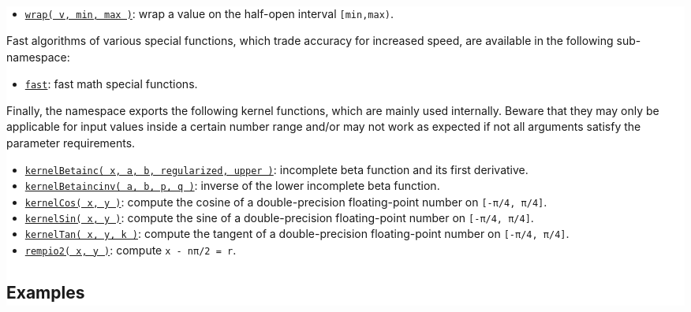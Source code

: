 -   <span class="signature">[`wrap( v, min, max )`][@stdlib/math/base/special/wrap]</span><span class="delimiter">: </span><span class="description">wrap a value on the half-open interval `[min,max)`.</span>

</div>



Fast algorithms of various special functions, which trade accuracy for increased speed, are available in the following sub-namespace:



<div class="namespace-toc">

-   <span class="signature">[`fast`][@stdlib/math/base/special/fast]</span><span class="delimiter">: </span><span class="description">fast math special functions.</span>

</div>



Finally, the namespace exports the following kernel functions, which are mainly used internally. Beware that they may only be applicable for input values inside a certain number range and/or may not work as expected if not all arguments satisfy the parameter requirements.



<div class="namespace-toc">

-   <span class="signature">[`kernelBetainc( x, a, b, regularized, upper )`][@stdlib/math/base/special/kernel-betainc]</span><span class="delimiter">: </span><span class="description">incomplete beta function and its first derivative.</span>
-   <span class="signature">[`kernelBetaincinv( a, b, p, q )`][@stdlib/math/base/special/kernel-betaincinv]</span><span class="delimiter">: </span><span class="description">inverse of the lower incomplete beta function.</span>
-   <span class="signature">[`kernelCos( x, y )`][@stdlib/math/base/special/kernel-cos]</span><span class="delimiter">: </span><span class="description">compute the cosine of a double-precision floating-point number on `[-π/4, π/4]`.</span>
-   <span class="signature">[`kernelSin( x, y )`][@stdlib/math/base/special/kernel-sin]</span><span class="delimiter">: </span><span class="description">compute the sine of a double-precision floating-point number on `[-π/4, π/4]`.</span>
-   <span class="signature">[`kernelTan( x, y, k )`][@stdlib/math/base/special/kernel-tan]</span><span class="delimiter">: </span><span class="description">compute the tangent of a double-precision floating-point number on `[-π/4, π/4]`.</span>
-   <span class="signature">[`rempio2( x, y )`][@stdlib/math/base/special/rempio2]</span><span class="delimiter">: </span><span class="description">compute `x - nπ/2 = r`.</span>

</div>



</section>



<section class="examples">

## Examples




[@stdlib/math/base/special/kernel-betainc]: https://github.com/stdlib-js/math/tree/main/base/special/kernel-betainc
[@stdlib/math/base/special/kernel-betaincinv]: https://github.com/stdlib-js/math/tree/main/base/special/kernel-betaincinv
[@stdlib/math/base/special/kernel-cos]: https://github.com/stdlib-js/math/tree/main/base/special/kernel-cos
[@stdlib/math/base/special/kernel-sin]: https://github.com/stdlib-js/math/tree/main/base/special/kernel-sin
[@stdlib/math/base/special/kernel-tan]: https://github.com/stdlib-js/math/tree/main/base/special/kernel-tan
[@stdlib/math/base/special/rempio2]: https://github.com/stdlib-js/math/tree/main/base/special/rempio2
[@stdlib/math/base/special/fast]: https://github.com/stdlib-js/math/tree/main/base/special/fast
[@stdlib/math/base/special/acot]: https://github.com/stdlib-js/math/tree/main/base/special/acot
[@stdlib/math/base/special/acotd]: https://github.com/stdlib-js/math/tree/main/base/special/acotd
[@stdlib/math/base/special/acotf]: https://github.com/stdlib-js/math/tree/main/base/special/acotf
[@stdlib/math/base/special/acoth]: https://github.com/stdlib-js/math/tree/main/base/special/acoth
[@stdlib/math/base/special/acsc]: https://github.com/stdlib-js/math/tree/main/base/special/acsc
[@stdlib/math/base/special/acscd]: https://github.com/stdlib-js/math/tree/main/base/special/acscd
[@stdlib/math/base/special/acscdf]: https://github.com/stdlib-js/math/tree/main/base/special/acscdf
[@stdlib/math/base/special/acscf]: https://github.com/stdlib-js/math/tree/main/base/special/acscf
[@stdlib/math/base/special/acsch]: https://github.com/stdlib-js/math/tree/main/base/special/acsch
[@stdlib/math/base/special/asec]: https://github.com/stdlib-js/math/tree/main/base/special/asec
[@stdlib/math/base/special/asecd]: https://github.com/stdlib-js/math/tree/main/base/special/asecd
[@stdlib/math/base/special/asecdf]: https://github.com/stdlib-js/math/tree/main/base/special/asecdf
[@stdlib/math/base/special/asecf]: https://github.com/stdlib-js/math/tree/main/base/special/asecf
[@stdlib/math/base/special/asech]: https://github.com/stdlib-js/math/tree/main/base/special/asech
[@stdlib/math/base/special/bernoulli]: https://github.com/stdlib-js/math/tree/main/base/special/bernoulli
[@stdlib/math/base/special/beta]: https://github.com/stdlib-js/math/tree/main/base/special/beta
[@stdlib/math/base/special/betainc]: https://github.com/stdlib-js/math/tree/main/base/special/betainc
[@stdlib/math/base/special/betaincinv]: https://github.com/stdlib-js/math/tree/main/base/special/betaincinv
[@stdlib/math/base/special/betaln]: https://github.com/stdlib-js/math/tree/main/base/special/betaln
[@stdlib/math/base/special/binet]: https://github.com/stdlib-js/math/tree/main/base/special/binet
[@stdlib/math/base/special/binomcoef]: https://github.com/stdlib-js/math/tree/main/base/special/binomcoef
[@stdlib/math/base/special/binomcoefln]: https://github.com/stdlib-js/math/tree/main/base/special/binomcoefln
[@stdlib/math/base/special/boxcox]: https://github.com/stdlib-js/math/tree/main/base/special/boxcox
[@stdlib/math/base/special/boxcox1p]: https://github.com/stdlib-js/math/tree/main/base/special/boxcox1p
[@stdlib/math/base/special/boxcox1pinv]: https://github.com/stdlib-js/math/tree/main/base/special/boxcox1pinv
[@stdlib/math/base/special/boxcoxinv]: https://github.com/stdlib-js/math/tree/main/base/special/boxcoxinv
[@stdlib/math/base/special/cbrt]: https://github.com/stdlib-js/math/tree/main/base/special/cbrt
[@stdlib/math/base/special/cbrtf]: https://github.com/stdlib-js/math/tree/main/base/special/cbrtf
[@stdlib/math/base/special/ccis]: https://github.com/stdlib-js/math/tree/main/base/special/ccis
[@stdlib/math/base/special/cexp]: https://github.com/stdlib-js/math/tree/main/base/special/cexp
[@stdlib/math/base/special/cflipsign]: https://github.com/stdlib-js/math/tree/main/base/special/cflipsign
[@stdlib/math/base/special/cflipsignf]: https://github.com/stdlib-js/math/tree/main/base/special/cflipsignf
[@stdlib/math/base/special/cidentity]: https://github.com/stdlib-js/math/tree/main/base/special/cidentity
[@stdlib/math/base/special/cidentityf]: https://github.com/stdlib-js/math/tree/main/base/special/cidentityf
[@stdlib/math/base/special/cinv]: https://github.com/stdlib-js/math/tree/main/base/special/cinv
[@stdlib/math/base/special/copysign]: https://github.com/stdlib-js/math/tree/main/base/special/copysign
[@stdlib/math/base/special/copysignf]: https://github.com/stdlib-js/math/tree/main/base/special/copysignf
[@stdlib/math/base/special/cot]: https://github.com/stdlib-js/math/tree/main/base/special/cot
[@stdlib/math/base/special/cotd]: https://github.com/stdlib-js/math/tree/main/base/special/cotd
[@stdlib/math/base/special/coth]: https://github.com/stdlib-js/math/tree/main/base/special/coth
[@stdlib/math/base/special/cphase]: https://github.com/stdlib-js/math/tree/main/base/special/cphase
[@stdlib/math/base/special/cpolar]: https://github.com/stdlib-js/math/tree/main/base/special/cpolar
[@stdlib/math/base/special/csc]: https://github.com/stdlib-js/math/tree/main/base/special/csc
[@stdlib/math/base/special/cscd]: https://github.com/stdlib-js/math/tree/main/base/special/cscd
[@stdlib/math/base/special/csch]: https://github.com/stdlib-js/math/tree/main/base/special/csch
[@stdlib/math/base/special/deg2rad]: https://github.com/stdlib-js/math/tree/main/base/special/deg2rad
[@stdlib/math/base/special/deg2radf]: https://github.com/stdlib-js/math/tree/main/base/special/deg2radf
[@stdlib/math/base/special/digamma]: https://github.com/stdlib-js/math/tree/main/base/special/digamma
[@stdlib/math/base/special/dirac-delta]: https://github.com/stdlib-js/math/tree/main/base/special/dirac-delta
[@stdlib/math/base/special/dirichlet-eta]: https://github.com/stdlib-js/math/tree/main/base/special/dirichlet-eta
[@stdlib/math/base/special/ellipe]: https://github.com/stdlib-js/math/tree/main/base/special/ellipe
[@stdlib/math/base/special/ellipj]: https://github.com/stdlib-js/math/tree/main/base/special/ellipj
[@stdlib/math/base/special/ellipk]: https://github.com/stdlib-js/math/tree/main/base/special/ellipk
[@stdlib/math/base/special/erf]: https://github.com/stdlib-js/math/tree/main/base/special/erf
[@stdlib/math/base/special/erfc]: https://github.com/stdlib-js/math/tree/main/base/special/erfc
[@stdlib/math/base/special/erfcinv]: https://github.com/stdlib-js/math/tree/main/base/special/erfcinv
[@stdlib/math/base/special/erfcx]: https://github.com/stdlib-js/math/tree/main/base/special/erfcx
[@stdlib/math/base/special/erfinv]: https://github.com/stdlib-js/math/tree/main/base/special/erfinv
[@stdlib/math/base/special/factorial]: https://github.com/stdlib-js/math/tree/main/base/special/factorial
[@stdlib/math/base/special/factorial2]: https://github.com/stdlib-js/math/tree/main/base/special/factorial2
[@stdlib/math/base/special/factorialln]: https://github.com/stdlib-js/math/tree/main/base/special/factorialln
[@stdlib/math/base/special/falling-factorial]: https://github.com/stdlib-js/math/tree/main/base/special/falling-factorial
[@stdlib/math/base/special/fibonacci-index]: https://github.com/stdlib-js/math/tree/main/base/special/fibonacci-index
[@stdlib/math/base/special/fibonacci]: https://github.com/stdlib-js/math/tree/main/base/special/fibonacci
[@stdlib/math/base/special/flipsign]: https://github.com/stdlib-js/math/tree/main/base/special/flipsign
[@stdlib/math/base/special/flipsignf]: https://github.com/stdlib-js/math/tree/main/base/special/flipsignf
[@stdlib/math/base/special/fresnel]: https://github.com/stdlib-js/math/tree/main/base/special/fresnel
[@stdlib/math/base/special/fresnelc]: https://github.com/stdlib-js/math/tree/main/base/special/fresnelc
[@stdlib/math/base/special/fresnels]: https://github.com/stdlib-js/math/tree/main/base/special/fresnels
[@stdlib/math/base/special/frexp]: https://github.com/stdlib-js/math/tree/main/base/special/frexp
[@stdlib/math/base/special/gamma]: https://github.com/stdlib-js/math/tree/main/base/special/gamma
[@stdlib/math/base/special/gamma1pm1]: https://github.com/stdlib-js/math/tree/main/base/special/gamma1pm1
[@stdlib/math/base/special/gammainc]: https://github.com/stdlib-js/math/tree/main/base/special/gammainc
[@stdlib/math/base/special/gammaincinv]: https://github.com/stdlib-js/math/tree/main/base/special/gammaincinv
[@stdlib/math/base/special/gammaln]: https://github.com/stdlib-js/math/tree/main/base/special/gammaln
[@stdlib/math/base/special/gammasgn]: https://github.com/stdlib-js/math/tree/main/base/special/gammasgn
[@stdlib/math/base/special/gcd]: https://github.com/stdlib-js/math/tree/main/base/special/gcd
[@stdlib/math/base/special/heaviside]: https://github.com/stdlib-js/math/tree/main/base/special/heaviside
[@stdlib/math/base/special/hypot]: https://github.com/stdlib-js/math/tree/main/base/special/hypot
[@stdlib/math/base/special/hypotf]: https://github.com/stdlib-js/math/tree/main/base/special/hypotf
[@stdlib/math/base/special/identity]: https://github.com/stdlib-js/math/tree/main/base/special/identity
[@stdlib/math/base/special/identityf]: https://github.com/stdlib-js/math/tree/main/base/special/identityf
[@stdlib/math/base/special/inv]: https://github.com/stdlib-js/math/tree/main/base/special/inv
[@stdlib/math/base/special/invf]: https://github.com/stdlib-js/math/tree/main/base/special/invf
[@stdlib/math/base/special/kronecker-delta]: https://github.com/stdlib-js/math/tree/main/base/special/kronecker-delta
[@stdlib/math/base/special/kronecker-deltaf]: https://github.com/stdlib-js/math/tree/main/base/special/kronecker-deltaf
[@stdlib/math/base/special/lcm]: https://github.com/stdlib-js/math/tree/main/base/special/lcm
[@stdlib/math/base/special/ldexp]: https://github.com/stdlib-js/math/tree/main/base/special/ldexp
[@stdlib/math/base/special/lucas]: https://github.com/stdlib-js/math/tree/main/base/special/lucas
[@stdlib/math/base/special/max]: https://github.com/stdlib-js/math/tree/main/base/special/max
[@stdlib/math/base/special/maxn]: https://github.com/stdlib-js/math/tree/main/base/special/maxn
[@stdlib/math/base/special/min]: https://github.com/stdlib-js/math/tree/main/base/special/min
[@stdlib/math/base/special/minmax]: https://github.com/stdlib-js/math/tree/main/base/special/minmax
[@stdlib/math/base/special/minmaxn]: https://github.com/stdlib-js/math/tree/main/base/special/minmaxn
[@stdlib/math/base/special/minn]: https://github.com/stdlib-js/math/tree/main/base/special/minn
[@stdlib/math/base/special/modf]: https://github.com/stdlib-js/math/tree/main/base/special/modf
[@stdlib/math/base/special/negafibonacci]: https://github.com/stdlib-js/math/tree/main/base/special/negafibonacci
[@stdlib/math/base/special/negalucas]: https://github.com/stdlib-js/math/tree/main/base/special/negalucas
[@stdlib/math/base/special/nonfibonacci]: https://github.com/stdlib-js/math/tree/main/base/special/nonfibonacci
[@stdlib/math/base/special/pdiff]: https://github.com/stdlib-js/math/tree/main/base/special/pdiff
[@stdlib/math/base/special/pdifff]: https://github.com/stdlib-js/math/tree/main/base/special/pdifff
[@stdlib/math/base/special/polygamma]: https://github.com/stdlib-js/math/tree/main/base/special/polygamma
[@stdlib/math/base/special/rad2deg]: https://github.com/stdlib-js/math/tree/main/base/special/rad2deg
[@stdlib/math/base/special/rad2degf]: https://github.com/stdlib-js/math/tree/main/base/special/rad2degf
[@stdlib/math/base/special/ramp]: https://github.com/stdlib-js/math/tree/main/base/special/ramp
[@stdlib/math/base/special/rampf]: https://github.com/stdlib-js/math/tree/main/base/special/rampf
[@stdlib/math/base/special/rcbrt]: https://github.com/stdlib-js/math/tree/main/base/special/rcbrt
[@stdlib/math/base/special/rcbrtf]: https://github.com/stdlib-js/math/tree/main/base/special/rcbrtf
[@stdlib/math/base/special/riemann-zeta]: https://github.com/stdlib-js/math/tree/main/base/special/riemann-zeta
[@stdlib/math/base/special/rsqrt]: https://github.com/stdlib-js/math/tree/main/base/special/rsqrt
[@stdlib/math/base/special/rsqrtf]: https://github.com/stdlib-js/math/tree/main/base/special/rsqrtf
[@stdlib/math/base/special/secd]: https://github.com/stdlib-js/math/tree/main/base/special/secd
[@stdlib/math/base/special/sici]: https://github.com/stdlib-js/math/tree/main/base/special/sici
[@stdlib/math/base/special/spence]: https://github.com/stdlib-js/math/tree/main/base/special/spence
[@stdlib/math/base/special/sqrt]: https://github.com/stdlib-js/math/tree/main/base/special/sqrt
[@stdlib/math/base/special/sqrt1pm1]: https://github.com/stdlib-js/math/tree/main/base/special/sqrt1pm1
[@stdlib/math/base/special/sqrtf]: https://github.com/stdlib-js/math/tree/main/base/special/sqrtf
[@stdlib/math/base/special/sqrtpi]: https://github.com/stdlib-js/math/tree/main/base/special/sqrtpi
[@stdlib/math/base/special/tribonacci]: https://github.com/stdlib-js/math/tree/main/base/special/tribonacci
[@stdlib/math/base/special/trigamma]: https://github.com/stdlib-js/math/tree/main/base/special/trigamma
[@stdlib/math/base/special/wrap]: https://github.com/stdlib-js/math/tree/main/base/special/wrap
[@stdlib/math/base/special/abs]: https://github.com/stdlib-js/math/tree/main/base/special/abs
[@stdlib/math/base/special/abs2]: https://github.com/stdlib-js/math/tree/main/base/special/abs2
[@stdlib/math/base/special/abs2f]: https://github.com/stdlib-js/math/tree/main/base/special/abs2f
[@stdlib/math/base/special/absf]: https://github.com/stdlib-js/math/tree/main/base/special/absf
[@stdlib/math/base/special/cabs]: https://github.com/stdlib-js/math/tree/main/base/special/cabs
[@stdlib/math/base/special/cabs2]: https://github.com/stdlib-js/math/tree/main/base/special/cabs2
[@stdlib/math/base/special/cabs2f]: https://github.com/stdlib-js/math/tree/main/base/special/cabs2f
[@stdlib/math/base/special/cabsf]: https://github.com/stdlib-js/math/tree/main/base/special/cabsf
[@stdlib/math/base/special/cceil]: https://github.com/stdlib-js/math/tree/main/base/special/cceil
[@stdlib/math/base/special/cceilf]: https://github.com/stdlib-js/math/tree/main/base/special/cceilf
[@stdlib/math/base/special/cceiln]: https://github.com/stdlib-js/math/tree/main/base/special/cceiln
[@stdlib/math/base/special/ceil]: https://github.com/stdlib-js/math/tree/main/base/special/ceil
[@stdlib/math/base/special/ceil10]: https://github.com/stdlib-js/math/tree/main/base/special/ceil10
[@stdlib/math/base/special/ceil2]: https://github.com/stdlib-js/math/tree/main/base/special/ceil2
[@stdlib/math/base/special/ceilb]: https://github.com/stdlib-js/math/tree/main/base/special/ceilb
[@stdlib/math/base/special/ceilf]: https://github.com/stdlib-js/math/tree/main/base/special/ceilf
[@stdlib/math/base/special/ceiln]: https://github.com/stdlib-js/math/tree/main/base/special/ceiln
[@stdlib/math/base/special/ceilsd]: https://github.com/stdlib-js/math/tree/main/base/special/ceilsd
[@stdlib/math/base/special/cfloor]: https://github.com/stdlib-js/math/tree/main/base/special/cfloor
[@stdlib/math/base/special/cfloorn]: https://github.com/stdlib-js/math/tree/main/base/special/cfloorn
[@stdlib/math/base/special/clamp]: https://github.com/stdlib-js/math/tree/main/base/special/clamp
[@stdlib/math/base/special/clampf]: https://github.com/stdlib-js/math/tree/main/base/special/clampf
[@stdlib/math/base/special/cround]: https://github.com/stdlib-js/math/tree/main/base/special/cround
[@stdlib/math/base/special/croundn]: https://github.com/stdlib-js/math/tree/main/base/special/croundn
[@stdlib/math/base/special/csignum]: https://github.com/stdlib-js/math/tree/main/base/special/csignum
[@stdlib/math/base/special/floor]: https://github.com/stdlib-js/math/tree/main/base/special/floor
[@stdlib/math/base/special/floor10]: https://github.com/stdlib-js/math/tree/main/base/special/floor10
[@stdlib/math/base/special/floor2]: https://github.com/stdlib-js/math/tree/main/base/special/floor2
[@stdlib/math/base/special/floorb]: https://github.com/stdlib-js/math/tree/main/base/special/floorb
[@stdlib/math/base/special/floorf]: https://github.com/stdlib-js/math/tree/main/base/special/floorf
[@stdlib/math/base/special/floorn]: https://github.com/stdlib-js/math/tree/main/base/special/floorn
[@stdlib/math/base/special/floorsd]: https://github.com/stdlib-js/math/tree/main/base/special/floorsd
[@stdlib/math/base/special/labs]: https://github.com/stdlib-js/math/tree/main/base/special/labs
[@stdlib/math/base/special/maxabs]: https://github.com/stdlib-js/math/tree/main/base/special/maxabs
[@stdlib/math/base/special/maxabsn]: https://github.com/stdlib-js/math/tree/main/base/special/maxabsn
[@stdlib/math/base/special/minabs]: https://github.com/stdlib-js/math/tree/main/base/special/minabs
[@stdlib/math/base/special/minabsn]: https://github.com/stdlib-js/math/tree/main/base/special/minabsn
[@stdlib/math/base/special/minmaxabs]: https://github.com/stdlib-js/math/tree/main/base/special/minmaxabs
[@stdlib/math/base/special/minmaxabsn]: https://github.com/stdlib-js/math/tree/main/base/special/minmaxabsn
[@stdlib/math/base/special/round]: https://github.com/stdlib-js/math/tree/main/base/special/round
[@stdlib/math/base/special/round10]: https://github.com/stdlib-js/math/tree/main/base/special/round10
[@stdlib/math/base/special/round2]: https://github.com/stdlib-js/math/tree/main/base/special/round2
[@stdlib/math/base/special/roundb]: https://github.com/stdlib-js/math/tree/main/base/special/roundb
[@stdlib/math/base/special/roundn]: https://github.com/stdlib-js/math/tree/main/base/special/roundn
[@stdlib/math/base/special/roundsd]: https://github.com/stdlib-js/math/tree/main/base/special/roundsd
[@stdlib/math/base/special/signum]: https://github.com/stdlib-js/math/tree/main/base/special/signum
[@stdlib/math/base/special/signumf]: https://github.com/stdlib-js/math/tree/main/base/special/signumf
[@stdlib/math/base/special/trunc]: https://github.com/stdlib-js/math/tree/main/base/special/trunc
[@stdlib/math/base/special/trunc10]: https://github.com/stdlib-js/math/tree/main/base/special/trunc10
[@stdlib/math/base/special/trunc2]: https://github.com/stdlib-js/math/tree/main/base/special/trunc2
[@stdlib/math/base/special/truncb]: https://github.com/stdlib-js/math/tree/main/base/special/truncb
[@stdlib/math/base/special/truncf]: https://github.com/stdlib-js/math/tree/main/base/special/truncf
[@stdlib/math/base/special/truncn]: https://github.com/stdlib-js/math/tree/main/base/special/truncn
[@stdlib/math/base/special/truncsd]: https://github.com/stdlib-js/math/tree/main/base/special/truncsd
[@stdlib/math/base/special/besselj0]: https://github.com/stdlib-js/math/tree/main/base/special/besselj0
[@stdlib/math/base/special/besselj1]: https://github.com/stdlib-js/math/tree/main/base/special/besselj1
[@stdlib/math/base/special/bessely0]: https://github.com/stdlib-js/math/tree/main/base/special/bessely0
[@stdlib/math/base/special/bessely1]: https://github.com/stdlib-js/math/tree/main/base/special/bessely1
[@stdlib/math/base/special/acos]: https://github.com/stdlib-js/math/tree/main/base/special/acos
[@stdlib/math/base/special/acosd]: https://github.com/stdlib-js/math/tree/main/base/special/acosd
[@stdlib/math/base/special/acosf]: https://github.com/stdlib-js/math/tree/main/base/special/acosf
[@stdlib/math/base/special/acosh]: https://github.com/stdlib-js/math/tree/main/base/special/acosh
[@stdlib/math/base/special/acovercos]: https://github.com/stdlib-js/math/tree/main/base/special/acovercos
[@stdlib/math/base/special/acoversin]: https://github.com/stdlib-js/math/tree/main/base/special/acoversin
[@stdlib/math/base/special/ahavercos]: https://github.com/stdlib-js/math/tree/main/base/special/ahavercos
[@stdlib/math/base/special/ahaversin]: https://github.com/stdlib-js/math/tree/main/base/special/ahaversin
[@stdlib/math/base/special/asin]: https://github.com/stdlib-js/math/tree/main/base/special/asin
[@stdlib/math/base/special/asind]: https://github.com/stdlib-js/math/tree/main/base/special/asind
[@stdlib/math/base/special/asindf]: https://github.com/stdlib-js/math/tree/main/base/special/asindf
[@stdlib/math/base/special/asinf]: https://github.com/stdlib-js/math/tree/main/base/special/asinf
[@stdlib/math/base/special/asinh]: https://github.com/stdlib-js/math/tree/main/base/special/asinh
[@stdlib/math/base/special/atan]: https://github.com/stdlib-js/math/tree/main/base/special/atan
[@stdlib/math/base/special/atan2]: https://github.com/stdlib-js/math/tree/main/base/special/atan2
[@stdlib/math/base/special/atand]: https://github.com/stdlib-js/math/tree/main/base/special/atand
[@stdlib/math/base/special/atanf]: https://github.com/stdlib-js/math/tree/main/base/special/atanf
[@stdlib/math/base/special/atanh]: https://github.com/stdlib-js/math/tree/main/base/special/atanh
[@stdlib/math/base/special/avercos]: https://github.com/stdlib-js/math/tree/main/base/special/avercos
[@stdlib/math/base/special/aversin]: https://github.com/stdlib-js/math/tree/main/base/special/aversin
[@stdlib/math/base/special/cos]: https://github.com/stdlib-js/math/tree/main/base/special/cos
[@stdlib/math/base/special/cosd]: https://github.com/stdlib-js/math/tree/main/base/special/cosd
[@stdlib/math/base/special/cosh]: https://github.com/stdlib-js/math/tree/main/base/special/cosh
[@stdlib/math/base/special/cosm1]: https://github.com/stdlib-js/math/tree/main/base/special/cosm1
[@stdlib/math/base/special/cospi]: https://github.com/stdlib-js/math/tree/main/base/special/cospi
[@stdlib/math/base/special/covercos]: https://github.com/stdlib-js/math/tree/main/base/special/covercos
[@stdlib/math/base/special/coversin]: https://github.com/stdlib-js/math/tree/main/base/special/coversin
[@stdlib/math/base/special/hacovercos]: https://github.com/stdlib-js/math/tree/main/base/special/hacovercos
[@stdlib/math/base/special/hacoversin]: https://github.com/stdlib-js/math/tree/main/base/special/hacoversin
[@stdlib/math/base/special/havercos]: https://github.com/stdlib-js/math/tree/main/base/special/havercos
[@stdlib/math/base/special/haversin]: https://github.com/stdlib-js/math/tree/main/base/special/haversin
[@stdlib/math/base/special/rising-factorial]: https://github.com/stdlib-js/math/tree/main/base/special/rising-factorial
[@stdlib/math/base/special/sin]: https://github.com/stdlib-js/math/tree/main/base/special/sin
[@stdlib/math/base/special/sinc]: https://github.com/stdlib-js/math/tree/main/base/special/sinc
[@stdlib/math/base/special/sincos]: https://github.com/stdlib-js/math/tree/main/base/special/sincos
[@stdlib/math/base/special/sincospi]: https://github.com/stdlib-js/math/tree/main/base/special/sincospi
[@stdlib/math/base/special/sinh]: https://github.com/stdlib-js/math/tree/main/base/special/sinh
[@stdlib/math/base/special/sinpi]: https://github.com/stdlib-js/math/tree/main/base/special/sinpi
[@stdlib/math/base/special/tan]: https://github.com/stdlib-js/math/tree/main/base/special/tan
[@stdlib/math/base/special/tand]: https://github.com/stdlib-js/math/tree/main/base/special/tand
[@stdlib/math/base/special/tanh]: https://github.com/stdlib-js/math/tree/main/base/special/tanh
[@stdlib/math/base/special/vercos]: https://github.com/stdlib-js/math/tree/main/base/special/vercos
[@stdlib/math/base/special/versin]: https://github.com/stdlib-js/math/tree/main/base/special/versin
[@stdlib/math/base/special/exp]: https://github.com/stdlib-js/math/tree/main/base/special/exp
[@stdlib/math/base/special/exp10]: https://github.com/stdlib-js/math/tree/main/base/special/exp10
[@stdlib/math/base/special/exp2]: https://github.com/stdlib-js/math/tree/main/base/special/exp2
[@stdlib/math/base/special/expit]: https://github.com/stdlib-js/math/tree/main/base/special/expit
[@stdlib/math/base/special/expm1]: https://github.com/stdlib-js/math/tree/main/base/special/expm1
[@stdlib/math/base/special/expm1rel]: https://github.com/stdlib-js/math/tree/main/base/special/expm1rel
[@stdlib/math/base/special/kernel-log1p]: https://github.com/stdlib-js/math/tree/main/base/special/kernel-log1p
[@stdlib/math/base/special/ln]: https://github.com/stdlib-js/math/tree/main/base/special/ln
[@stdlib/math/base/special/log]: https://github.com/stdlib-js/math/tree/main/base/special/log
[@stdlib/math/base/special/log10]: https://github.com/stdlib-js/math/tree/main/base/special/log10
[@stdlib/math/base/special/log1mexp]: https://github.com/stdlib-js/math/tree/main/base/special/log1mexp
[@stdlib/math/base/special/log1p]: https://github.com/stdlib-js/math/tree/main/base/special/log1p
[@stdlib/math/base/special/log1pexp]: https://github.com/stdlib-js/math/tree/main/base/special/log1pexp
[@stdlib/math/base/special/log1pmx]: https://github.com/stdlib-js/math/tree/main/base/special/log1pmx
[@stdlib/math/base/special/log2]: https://github.com/stdlib-js/math/tree/main/base/special/log2
[@stdlib/math/base/special/logaddexp]: https://github.com/stdlib-js/math/tree/main/base/special/logaddexp
[@stdlib/math/base/special/pow]: https://github.com/stdlib-js/math/tree/main/base/special/pow
[@stdlib/math/base/special/powm1]: https://github.com/stdlib-js/math/tree/main/base/special/powm1
[@stdlib/math/base/special/xlog1py]: https://github.com/stdlib-js/math/tree/main/base/special/xlog1py
[@stdlib/math/base/special/xlogy]: https://github.com/stdlib-js/math/tree/main/base/special/xlogy